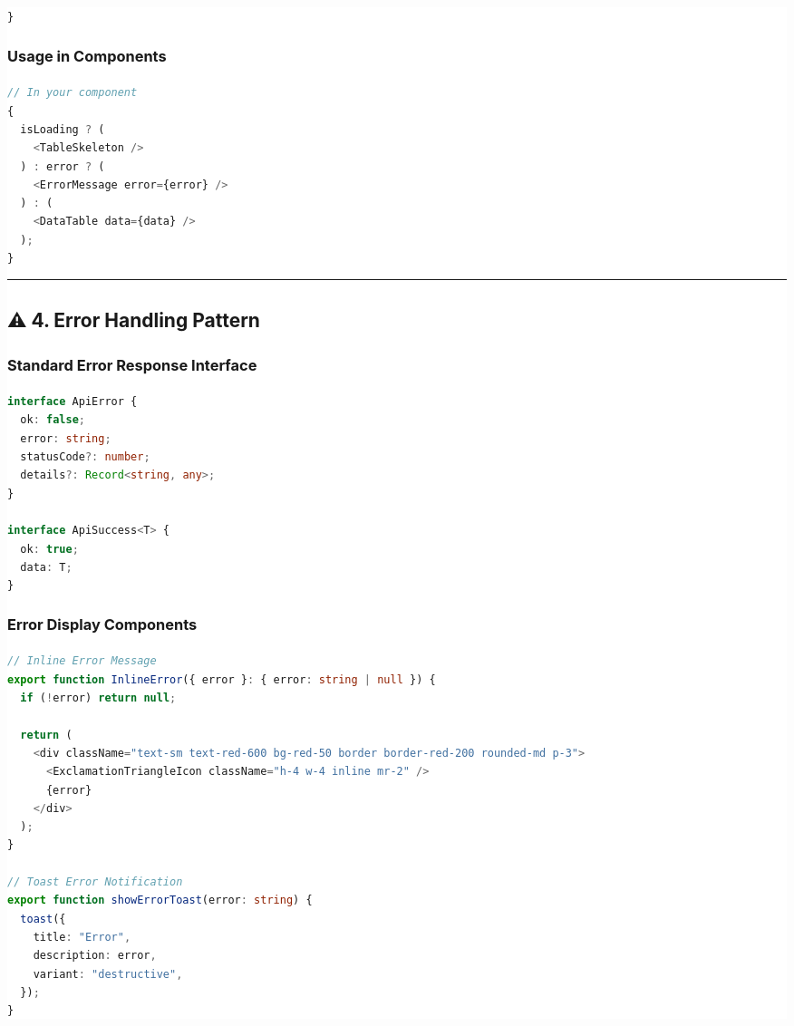 ```typescript
}
```

### **Usage in Components**

```typescript
// In your component
{
  isLoading ? (
    <TableSkeleton />
  ) : error ? (
    <ErrorMessage error={error} />
  ) : (
    <DataTable data={data} />
  );
}
```

---

## ⚠️ **4. Error Handling Pattern**

### **Standard Error Response Interface**

```typescript
interface ApiError {
  ok: false;
  error: string;
  statusCode?: number;
  details?: Record<string, any>;
}

interface ApiSuccess<T> {
  ok: true;
  data: T;
}
```

### **Error Display Components**

```typescript
// Inline Error Message
export function InlineError({ error }: { error: string | null }) {
  if (!error) return null;

  return (
    <div className="text-sm text-red-600 bg-red-50 border border-red-200 rounded-md p-3">
      <ExclamationTriangleIcon className="h-4 w-4 inline mr-2" />
      {error}
    </div>
  );
}

// Toast Error Notification
export function showErrorToast(error: string) {
  toast({
    title: "Error",
    description: error,
    variant: "destructive",
  });
}
```
